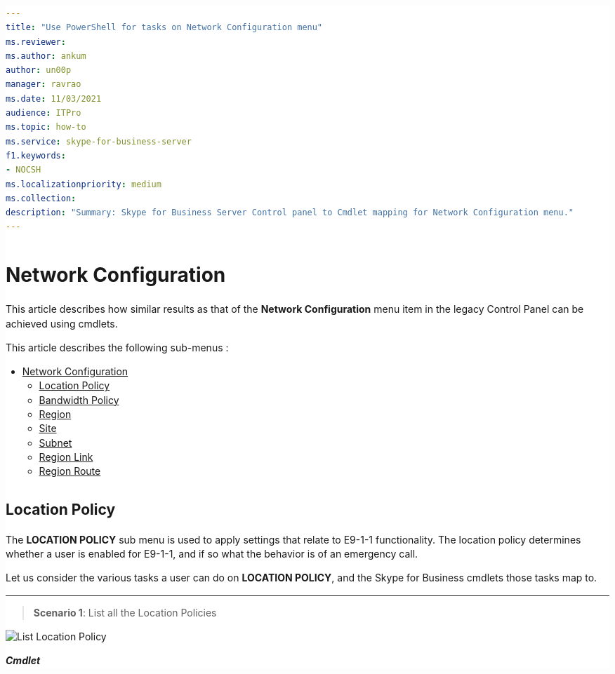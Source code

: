 ```yaml
---
title: "Use PowerShell for tasks on Network Configuration menu"
ms.reviewer: 
ms.author: ankum
author: un00p
manager: ravrao
ms.date: 11/03/2021
audience: ITPro
ms.topic: how-to
ms.service: skype-for-business-server
f1.keywords:
- NOCSH
ms.localizationpriority: medium
ms.collection:
description: "Summary: Skype for Business Server Control panel to Cmdlet mapping for Network Configuration menu."
---
```

# Network Configuration

This article describes how similar results as that of the **Network Configuration** menu item in the legacy Control Panel can be achieved using cmdlets.

This article describes the following sub-menus :

- [Network Configuration](#network-configuration)
  - [Location Policy](#location-policy)
  - [Bandwidth Policy](#bandwidth-policy)
  - [Region](#region)
  - [Site](#site)
  - [Subnet](#subnet)
  - [Region Link](#region-link)
  - [Region Route](#region-route)

## Location Policy

The **LOCATION POLICY** sub menu is used to apply settings that relate to E9-1-1 functionality. The location policy determines whether a user is enabled for E9-1-1, and if so what the behavior is of an emergency call.

Let us consider the various tasks a user can do on **LOCATION POLICY**, and the Skype for Business cmdlets those tasks map to.

---

> **Scenario 1**: List all the Location Policies

   ![List Location Policy](./media/location-policy-1.png)

***Cmdlet***
